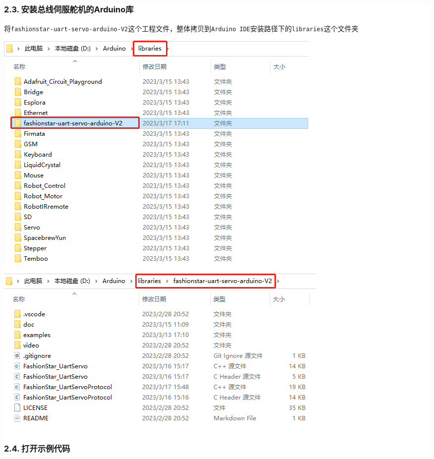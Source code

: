 ### 2.3. 安装总线伺服舵机的Arduino库

将`fashionstar-uart-servo-arduino-V2`这个工程文件，整体拷贝到`Arduino IDE`安装路径下的`libraries`这个文件夹

![image01](images/image01.png)

![image02](images/image02.png)

### 2.4. 打开示例代码
